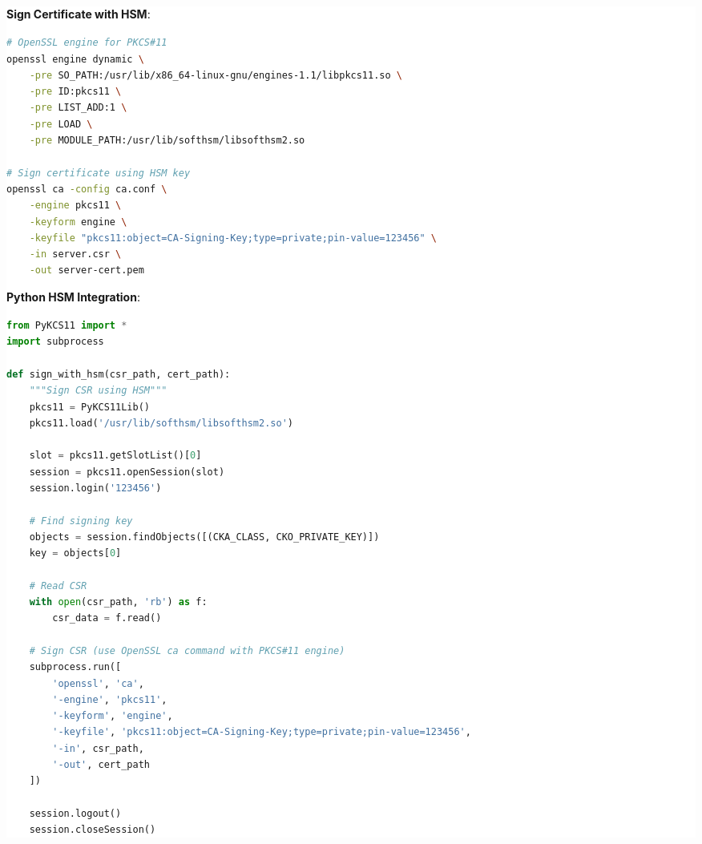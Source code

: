 **Sign Certificate with HSM**:
```bash
# OpenSSL engine for PKCS#11
openssl engine dynamic \
    -pre SO_PATH:/usr/lib/x86_64-linux-gnu/engines-1.1/libpkcs11.so \
    -pre ID:pkcs11 \
    -pre LIST_ADD:1 \
    -pre LOAD \
    -pre MODULE_PATH:/usr/lib/softhsm/libsofthsm2.so

# Sign certificate using HSM key
openssl ca -config ca.conf \
    -engine pkcs11 \
    -keyform engine \
    -keyfile "pkcs11:object=CA-Signing-Key;type=private;pin-value=123456" \
    -in server.csr \
    -out server-cert.pem
```

**Python HSM Integration**:
```python
from PyKCS11 import *
import subprocess

def sign_with_hsm(csr_path, cert_path):
    """Sign CSR using HSM"""
    pkcs11 = PyKCS11Lib()
    pkcs11.load('/usr/lib/softhsm/libsofthsm2.so')

    slot = pkcs11.getSlotList()[0]
    session = pkcs11.openSession(slot)
    session.login('123456')

    # Find signing key
    objects = session.findObjects([(CKA_CLASS, CKO_PRIVATE_KEY)])
    key = objects[0]

    # Read CSR
    with open(csr_path, 'rb') as f:
        csr_data = f.read()

    # Sign CSR (use OpenSSL ca command with PKCS#11 engine)
    subprocess.run([
        'openssl', 'ca',
        '-engine', 'pkcs11',
        '-keyform', 'engine',
        '-keyfile', 'pkcs11:object=CA-Signing-Key;type=private;pin-value=123456',
        '-in', csr_path,
        '-out', cert_path
    ])

    session.logout()
    session.closeSession()
```
